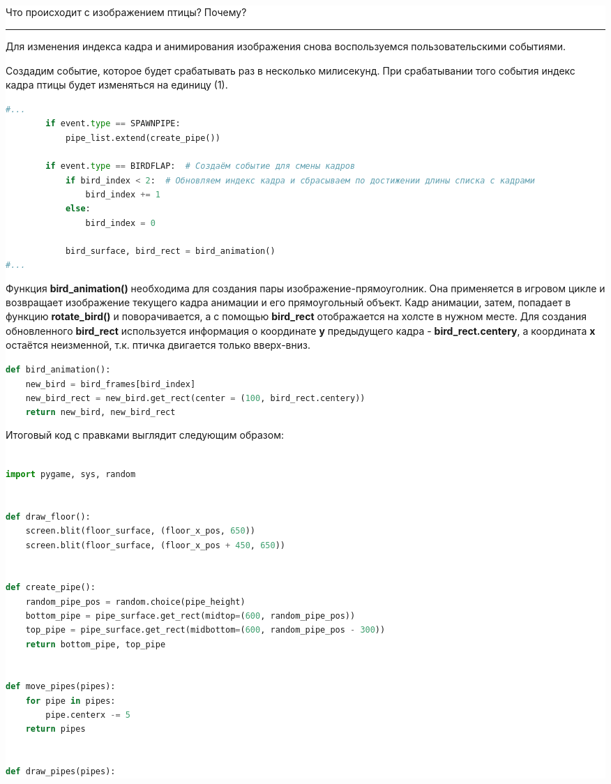 Что происходит с изображением птицы? Почему?
___
Для изменения индекса кадра и анимирования изображения снова воспользуемся пользовательскими событиями. 

Создадим событие, которое будет срабатывать раз в несколько милисекунд. При срабатывании того события индекс
кадра птицы будет изменяться на единицу (1).

```Python
#...
        if event.type == SPAWNPIPE:
            pipe_list.extend(create_pipe())

        if event.type == BIRDFLAP:  # Создаём событие для смены кадров
            if bird_index < 2:  # Обновляем индекс кадра и сбрасываем по достижении длины списка с кадрами
                bird_index += 1
            else:
                bird_index = 0

            bird_surface, bird_rect = bird_animation()
#...
```
Функция **bird_animation()** необходима для создания пары изображение-прямоуголник. Она применяется в игровом цикле
и возвращает изображение текущего кадра анимации и его прямоугольный объект. Кадр анимации, затем, попадает в функцию
**rotate_bird()** и поворачивается, а с помощью **bird_rect** отображается на холсте в нужном месте. Для создания обновленного 
**bird_rect** используется информация о координате **y** предыдущего кадра - **bird_rect.centery**, а координата **x** остаётся неизменной, 
т.к. птичка двигается только вверх-вниз.

```Python
def bird_animation():
    new_bird = bird_frames[bird_index]
    new_bird_rect = new_bird.get_rect(center = (100, bird_rect.centery))
    return new_bird, new_bird_rect
```

Итоговый код с правками выглядит следующим образом:
```Python

import pygame, sys, random


def draw_floor():
    screen.blit(floor_surface, (floor_x_pos, 650))
    screen.blit(floor_surface, (floor_x_pos + 450, 650))


def create_pipe():
    random_pipe_pos = random.choice(pipe_height)
    bottom_pipe = pipe_surface.get_rect(midtop=(600, random_pipe_pos))
    top_pipe = pipe_surface.get_rect(midbottom=(600, random_pipe_pos - 300))
    return bottom_pipe, top_pipe


def move_pipes(pipes):
    for pipe in pipes:
        pipe.centerx -= 5
    return pipes


def draw_pipes(pipes):
```